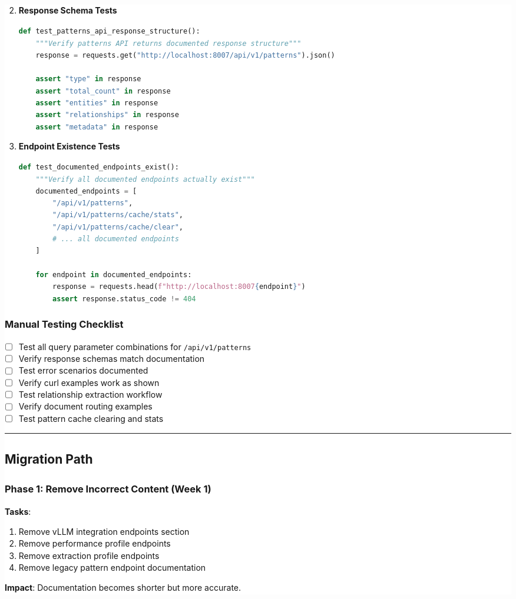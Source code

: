 2. **Response Schema Tests**
   ```python
   def test_patterns_api_response_structure():
       """Verify patterns API returns documented response structure"""
       response = requests.get("http://localhost:8007/api/v1/patterns").json()

       assert "type" in response
       assert "total_count" in response
       assert "entities" in response
       assert "relationships" in response
       assert "metadata" in response
   ```

3. **Endpoint Existence Tests**
   ```python
   def test_documented_endpoints_exist():
       """Verify all documented endpoints actually exist"""
       documented_endpoints = [
           "/api/v1/patterns",
           "/api/v1/patterns/cache/stats",
           "/api/v1/patterns/cache/clear",
           # ... all documented endpoints
       ]

       for endpoint in documented_endpoints:
           response = requests.head(f"http://localhost:8007{endpoint}")
           assert response.status_code != 404
   ```

### Manual Testing Checklist

- [ ] Test all query parameter combinations for `/api/v1/patterns`
- [ ] Verify response schemas match documentation
- [ ] Test error scenarios documented
- [ ] Verify curl examples work as shown
- [ ] Test relationship extraction workflow
- [ ] Verify document routing examples
- [ ] Test pattern cache clearing and stats

---

## Migration Path

### Phase 1: Remove Incorrect Content (Week 1)

**Tasks**:
1. Remove vLLM integration endpoints section
2. Remove performance profile endpoints
3. Remove extraction profile endpoints
4. Remove legacy pattern endpoint documentation

**Impact**: Documentation becomes shorter but more accurate.
